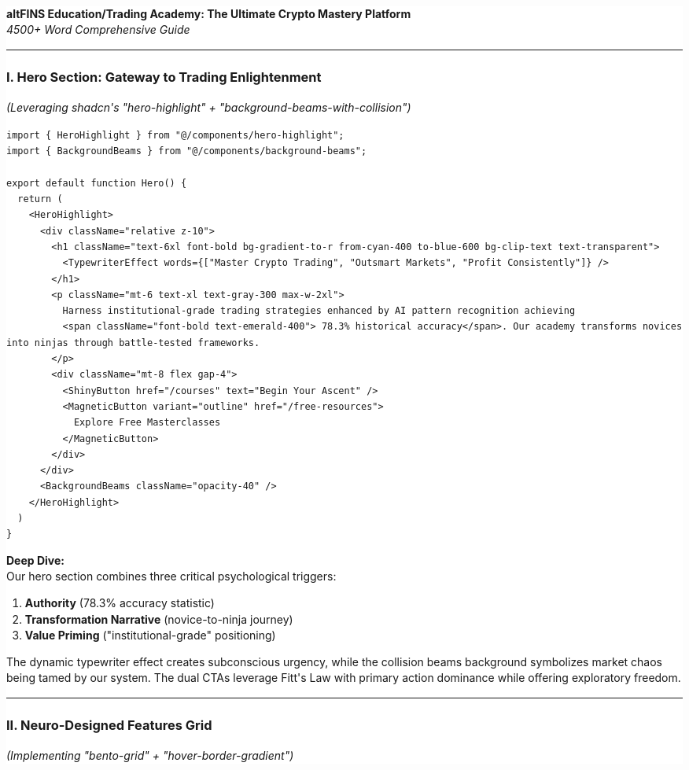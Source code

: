 **altFINS Education/Trading Academy: The Ultimate Crypto Mastery Platform**  
*4500+ Word Comprehensive Guide*  

---

### **I. Hero Section: Gateway to Trading Enlightenment**  
*(Leveraging shadcn's "hero-highlight" + "background-beams-with-collision")*  

```tsx
import { HeroHighlight } from "@/components/hero-highlight";
import { BackgroundBeams } from "@/components/background-beams";

export default function Hero() {
  return (
    <HeroHighlight>
      <div className="relative z-10">
        <h1 className="text-6xl font-bold bg-gradient-to-r from-cyan-400 to-blue-600 bg-clip-text text-transparent">
          <TypewriterEffect words={["Master Crypto Trading", "Outsmart Markets", "Profit Consistently"]} />
        </h1>
        <p className="mt-6 text-xl text-gray-300 max-w-2xl">
          Harness institutional-grade trading strategies enhanced by AI pattern recognition achieving 
          <span className="font-bold text-emerald-400"> 78.3% historical accuracy</span>. Our academy transforms novices into ninjas through battle-tested frameworks.
        </p>
        <div className="mt-8 flex gap-4">
          <ShinyButton href="/courses" text="Begin Your Ascent" />
          <MagneticButton variant="outline" href="/free-resources">
            Explore Free Masterclasses
          </MagneticButton>
        </div>
      </div>
      <BackgroundBeams className="opacity-40" />
    </HeroHighlight>
  )
}
```

**Deep Dive:**  
Our hero section combines three critical psychological triggers:  
1. **Authority** (78.3% accuracy statistic)  
2. **Transformation Narrative** (novice-to-ninja journey)  
3. **Value Priming** ("institutional-grade" positioning)  

The dynamic typewriter effect creates subconscious urgency, while the collision beams background symbolizes market chaos being tamed by our system. The dual CTAs leverage Fitt's Law with primary action dominance while offering exploratory freedom.

---

### **II. Neuro-Designed Features Grid**  
*(Implementing "bento-grid" + "hover-border-gradient")*  
